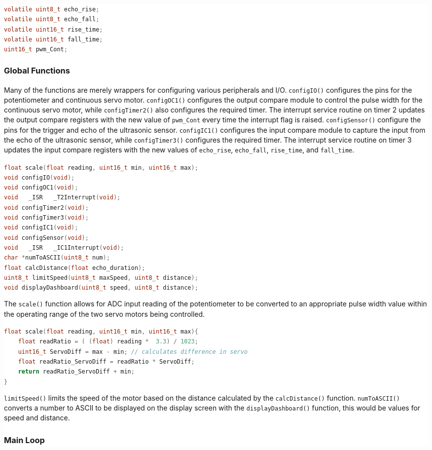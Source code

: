 ```c
volatile uint8_t echo_rise; 
volatile uint8_t echo_fall; 
volatile uint16_t rise_time; 
volatile uint16_t fall_time;
uint16_t pwm_Cont;
```

### Global Functions

Many of the functions are merely wrappers for configuring various peripherals and I/O. `configIO()` configures the pins for the potentiometer and continuous servo motor. `configOC1()` configures the output compare module to control the pulse width for the continuous servo motor, while `configTimer2()` also configures the required timer. The interrupt service routine on timer 2 updates the output compare registers with the new value of `pwm_Cont` every time the interrupt flag is raised. `configSensor()` configure the pins for the trigger and echo of the ultrasonic sensor. `configIC1()` configures the input compare module to capture the input from the echo of the ultrasonic sensor, while `configTimer3()` configures the required timer. The interrupt service routine on timer 3 updates the input compare registers with the new values of `echo_rise`, `echo_fall`, `rise_time`, and `fall_time`.

```c
float scale(float reading, uint16_t min, uint16_t max);
void configIO(void);
void configOC1(void);
void   _ISR   _T2Interrupt(void);
void configTimer2(void);
void configTimer3(void);
void configIC1(void);
void configSensor(void);
void   _ISR   _IC1Interrupt(void);
char *numToASCII(uint8_t num);
float calcDistance(float echo_duration);
uint8_t limitSpeed(uint8_t maxSpeed, uint8_t distance);
void displayDashboard(uint8_t speed, uint8_t distance);
```

The `scale()` function allows for ADC input reading of the potentiometer to be converted to an appropriate pulse width value within the operating range of the two servo motors being controlled. 

```c
float scale(float reading, uint16_t min, uint16_t max){
    float readRatio = ( (float) reading *  3.3) / 1023;
    uint16_t ServoDiff = max - min; // calculates difference in servo
    float readRatio_ServoDiff = readRatio * ServoDiff;
    return readRatio_ServoDiff + min;
}
```

`limitSpeed()` limits the speed of the motor based on the distance calculated by the `calcDistance()` function. `numToASCII()` converts a number to ASCII to be displayed on the display screen with the `displayDashboard()` function, this would be values for speed and distance. 

### Main Loop

